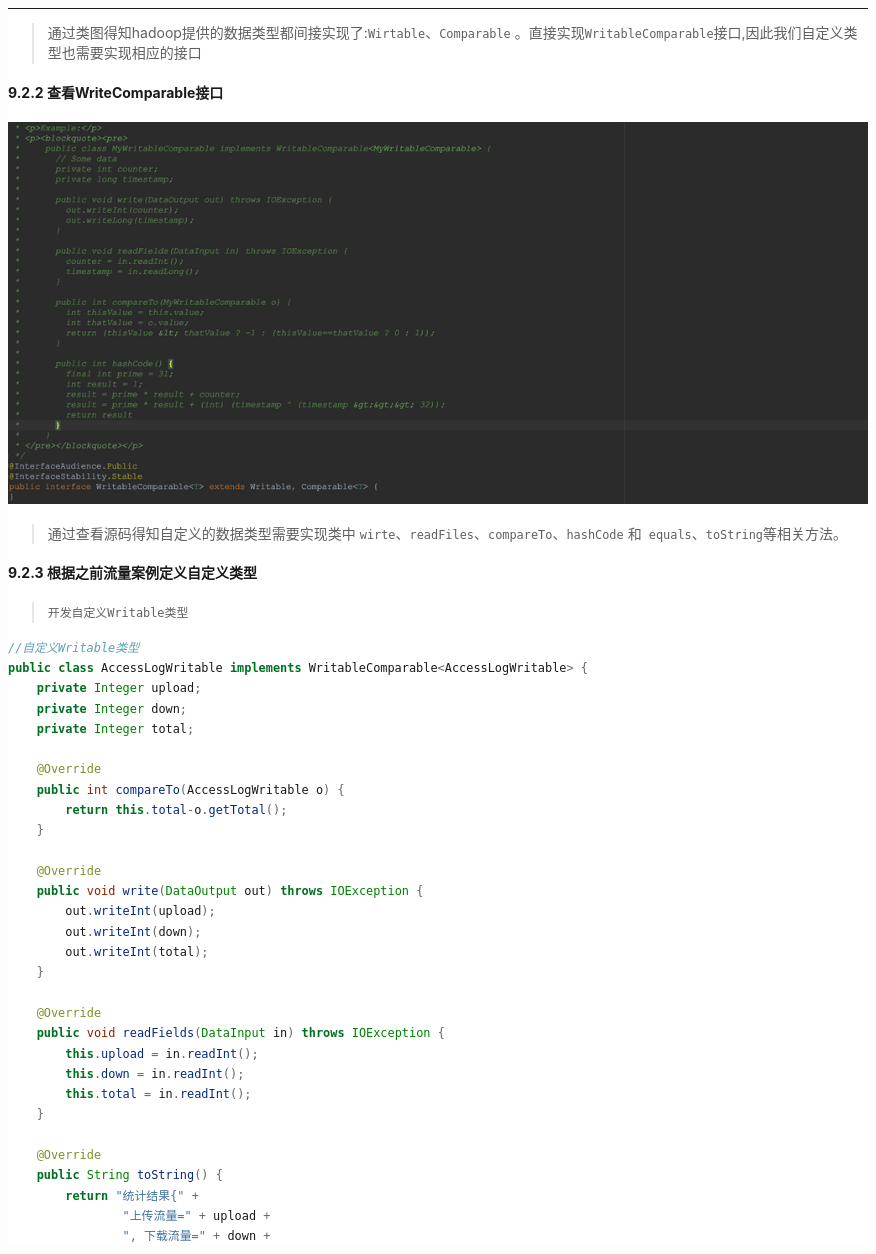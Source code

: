 -----

> 通过类图得知hadoop提供的数据类型都间接实现了:`Wirtable`、`Comparable` 。直接实现`WritableComparable`接口,因此我们自定义类型也需要实现相应的接口

#### 9.2.2 查看WriteComparable接口

![image-20191221202600106](Hadoop-new.assets/image-20191221202600106.png)



> 通过查看源码得知自定义的数据类型需要实现类中 `wirte`、`readFiles`、`compareTo`、`hashCode` 和` equals`、`toString`等相关方法。

#### 9.2.3 根据之前流量案例定义自定义类型

> `开发自定义Writable类型`

```java
//自定义Writable类型
public class AccessLogWritable implements WritableComparable<AccessLogWritable> {
    private Integer upload;
    private Integer down;
    private Integer total;

    @Override
    public int compareTo(AccessLogWritable o) {
        return this.total-o.getTotal();
    }
		
    @Override
    public void write(DataOutput out) throws IOException {
        out.writeInt(upload);
        out.writeInt(down);
        out.writeInt(total);
    }

    @Override
    public void readFields(DataInput in) throws IOException {
        this.upload = in.readInt();
        this.down = in.readInt();
        this.total = in.readInt();
    }

    @Override
    public String toString() {
        return "统计结果{" +
                "上传流量=" + upload +
                ", 下载流量=" + down +
```